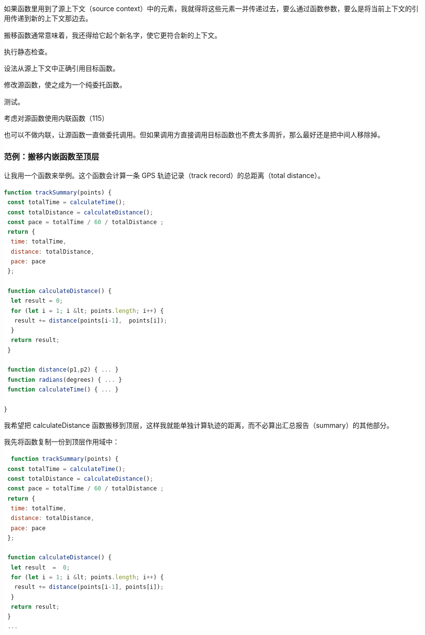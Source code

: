 如果函数里用到了源上下文（source context）中的元素，我就得将这些元素一并传递过去，要么通过函数参数，要么是将当前上下文的引用传递到新的上下文那边去。

搬移函数通常意味着，我还得给它起个新名字，使它更符合新的上下文。

执行静态检查。

设法从源上下文中正确引用目标函数。

修改源函数，使之成为一个纯委托函数。

测试。

考虑对源函数使用内联函数（115）

也可以不做内联，让源函数一直做委托调用。但如果调用方直接调用目标函数也不费太多周折，那么最好还是把中间人移除掉。

### 范例：搬移内嵌函数至顶层

让我用一个函数来举例。这个函数会计算一条 GPS 轨迹记录（track record）的总距离（total distance）。

```js
function trackSummary(points) {
 const totalTime = calculateTime();
 const totalDistance = calculateDistance();
 const pace = totalTime / 60 / totalDistance ;
 return {
  time: totalTime,
  distance: totalDistance,
  pace: pace
 };

 function calculateDistance() {
  let result = 0;
  for (let i = 1; i &lt; points.length; i++) {
   result += distance(points[i-1],  points[i]);
  }
  return result;
 }

 function distance(p1,p2) { ... }
 function radians(degrees) { ... }
 function calculateTime() { ... }

}
```

我希望把 calculateDistance 函数搬移到顶层，这样我就能单独计算轨迹的距离，而不必算出汇总报告（summary）的其他部分。

我先将函数复制一份到顶层作用域中：

```js
  function trackSummary(points) {
 const totalTime = calculateTime();
 const totalDistance = calculateDistance();
 const pace = totalTime / 60 / totalDistance ;
 return {
  time: totalTime,
  distance: totalDistance,
  pace: pace
 };

 function calculateDistance() {
  let result  =  0;
  for (let i = 1; i &lt; points.length; i++) {
   result += distance(points[i-1], points[i]);
  }
  return result;
 }
 ...
```